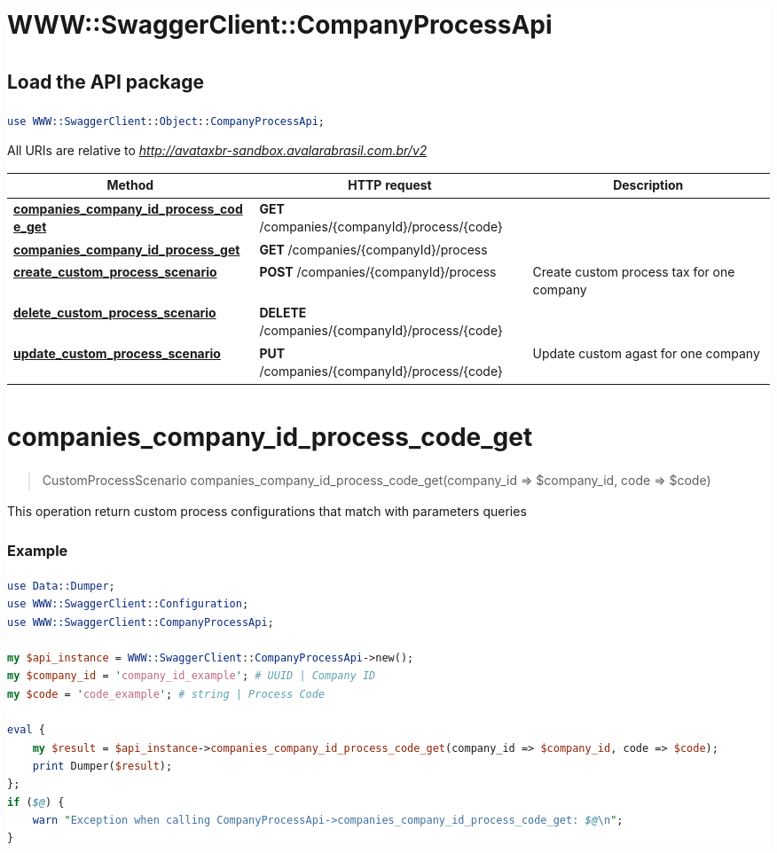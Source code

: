 # WWW::SwaggerClient::CompanyProcessApi

## Load the API package
```perl
use WWW::SwaggerClient::Object::CompanyProcessApi;
```

All URIs are relative to *http://avataxbr-sandbox.avalarabrasil.com.br/v2*

Method | HTTP request | Description
------------- | ------------- | -------------
[**companies_company_id_process_code_get**](CompanyProcessApi.md#companies_company_id_process_code_get) | **GET** /companies/{companyId}/process/{code} | 
[**companies_company_id_process_get**](CompanyProcessApi.md#companies_company_id_process_get) | **GET** /companies/{companyId}/process | 
[**create_custom_process_scenario**](CompanyProcessApi.md#create_custom_process_scenario) | **POST** /companies/{companyId}/process | Create custom process tax for one company
[**delete_custom_process_scenario**](CompanyProcessApi.md#delete_custom_process_scenario) | **DELETE** /companies/{companyId}/process/{code} | 
[**update_custom_process_scenario**](CompanyProcessApi.md#update_custom_process_scenario) | **PUT** /companies/{companyId}/process/{code} | Update custom agast for one company


# **companies_company_id_process_code_get**
> CustomProcessScenario companies_company_id_process_code_get(company_id => $company_id, code => $code)



This operation return custom process configurations that match with parameters queries 

### Example 
```perl
use Data::Dumper;
use WWW::SwaggerClient::Configuration;
use WWW::SwaggerClient::CompanyProcessApi;

my $api_instance = WWW::SwaggerClient::CompanyProcessApi->new();
my $company_id = 'company_id_example'; # UUID | Company ID
my $code = 'code_example'; # string | Process Code

eval { 
    my $result = $api_instance->companies_company_id_process_code_get(company_id => $company_id, code => $code);
    print Dumper($result);
};
if ($@) {
    warn "Exception when calling CompanyProcessApi->companies_company_id_process_code_get: $@\n";
}
```
